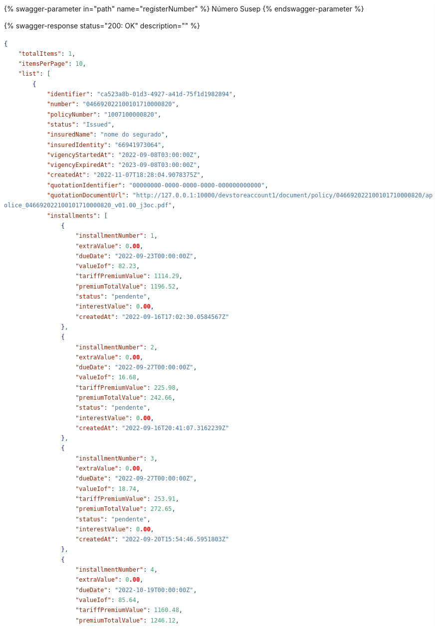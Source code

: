 {% swagger-parameter in="path" name="registerNumber" %}
Número Susep
{% endswagger-parameter %}

{% swagger-response status="200: OK" description="" %}
```json
{
    "totalItems": 1,
    "itemsPerPage": 10,
    "list": [
        {
            "identifier": "ca523a8b-01d3-4927-a41d-75f1d1982894",
            "number": "046692022100101710000820",
            "policyNumber": "1007100000820",
            "status": "Issued",
            "insuredName": "nome do segurado",
            "insuredIdentity": "66941973064",
            "vigencyStartedAt": "2022-09-08T03:00:00Z",
            "vigencyExpiredAt": "2023-09-08T03:00:00Z",
            "createdAt": "2022-11-07T18:28:04.9078375Z",
            "quotationIdentifier": "00000000-0000-0000-0000-000000000000",
            "quotationDocumentUrl": "http://127.0.0.1:10000/devstoreaccount1/document/policy/046692022100101710000820/apolice_046692022100101710000820_v01.00_j3oc.pdf",
            "installments": [
                {
                    "installmentNumber": 1,
                    "extraValue": 0.00,
                    "dueDate": "2022-09-23T00:00:00Z",
                    "valueIof": 82.23,
                    "tariffPremiumValue": 1114.29,
                    "premiumTotalValue": 1196.52,
                    "status": "pendente",
                    "interestValue": 0.00,
                    "createdAt": "2022-09-16T17:02:30.0584567Z"
                },
                {
                    "installmentNumber": 2,
                    "extraValue": 0.00,
                    "dueDate": "2022-09-27T00:00:00Z",
                    "valueIof": 16.68,
                    "tariffPremiumValue": 225.98,
                    "premiumTotalValue": 242.66,
                    "status": "pendente",
                    "interestValue": 0.00,
                    "createdAt": "2022-09-16T20:41:07.3162239Z"
                },
                {
                    "installmentNumber": 3,
                    "extraValue": 0.00,
                    "dueDate": "2022-09-27T00:00:00Z",
                    "valueIof": 18.74,
                    "tariffPremiumValue": 253.91,
                    "premiumTotalValue": 272.65,
                    "status": "pendente",
                    "interestValue": 0.00,
                    "createdAt": "2022-09-20T15:54:46.5951803Z"
                },
                {
                    "installmentNumber": 4,
                    "extraValue": 0.00,
                    "dueDate": "2022-10-19T00:00:00Z",
                    "valueIof": 85.64,
                    "tariffPremiumValue": 1160.48,
                    "premiumTotalValue": 1246.12,
```